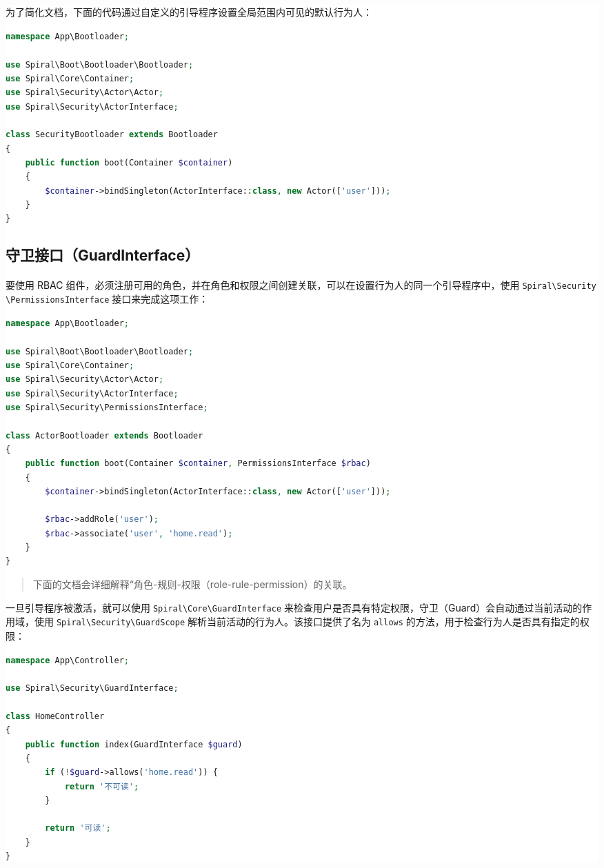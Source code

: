 为了简化文档，下面的代码通过自定义的引导程序设置全局范围内可见的默认行为人：


```php
namespace App\Bootloader;

use Spiral\Boot\Bootloader\Bootloader;
use Spiral\Core\Container;
use Spiral\Security\Actor\Actor;
use Spiral\Security\ActorInterface;

class SecurityBootloader extends Bootloader
{
    public function boot(Container $container)
    {
        $container->bindSingleton(ActorInterface::class, new Actor(['user']));
    }
}
```

## 守卫接口（GuardInterface）
 
要使用 RBAC 组件，必须注册可用的角色，并在角色和权限之间创建关联，可以在设置行为人的同一个引导程序中，使用 `Spiral\Security\PermissionsInterface` 接口来完成这项工作：

```php
namespace App\Bootloader;

use Spiral\Boot\Bootloader\Bootloader;
use Spiral\Core\Container;
use Spiral\Security\Actor\Actor;
use Spiral\Security\ActorInterface;
use Spiral\Security\PermissionsInterface;

class ActorBootloader extends Bootloader
{
    public function boot(Container $container, PermissionsInterface $rbac)
    {
        $container->bindSingleton(ActorInterface::class, new Actor(['user']));

        $rbac->addRole('user');
        $rbac->associate('user', 'home.read');
    }
}
```

> 下面的文档会详细解释“角色-规则-权限（role-rule-permission）的关联。

一旦引导程序被激活，就可以使用 `Spiral\Core\GuardInterface` 来检查用户是否具有特定权限，守卫（Guard）会自动通过当前活动的作用域，使用 `Spiral\Security\GuardScope` 解析当前活动的行为人。该接口提供了名为 `allows` 的方法，用于检查行为人是否具有指定的权限：

```php
namespace App\Controller;

use Spiral\Security\GuardInterface;

class HomeController
{
    public function index(GuardInterface $guard)
    {
        if (!$guard->allows('home.read')) {
            return '不可读';
        }

        return '可读';
    }
}
```
